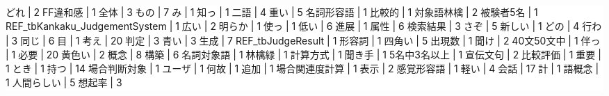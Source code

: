 どれ | 2
FF違和感 | 1
全体 | 3
もの | 7
み | 1
知っ | 1
二語 | 4
重い | 5
名詞形容語 | 1
比較的 | 1
対象語林檎 | 2
被験者5名 | 1
REF_tbKankaku_JudgementSystem | 1
広い | 2
明らか | 1
使っ | 1
低い | 6
進展 | 1
属性 | 6
検索結果 | 3
さぞ | 5
新しい | 1
どの | 4
行わ | 3
同じ | 6
目 | 1
考え | 20
判定 | 3
青い | 3
生成 | 7
REF_tbJudgeResult | 1
形容詞 | 1
四角い | 5
出現数 | 1
聞け | 2
40文50文中 | 1
伴っ | 1
必要 | 20
黄色い | 2
概念 | 8
構築 | 6
名詞対象語 | 1
林檎緑 | 1
計算方式 | 1
聞き手 | 1
5名中3名以上 | 1
宣伝文句 | 2
比較評価 | 1
重要 | 1
とき | 1
持つ | 14
場合判断対象 | 1
ユーザ | 1
何故 | 1
追加 | 1
場合関連度計算 | 1
表示 | 2
感覚形容語 | 1
軽い | 4
会話 | 17
計 | 1
語概念 | 1
人間らしい | 5
想起率 | 3